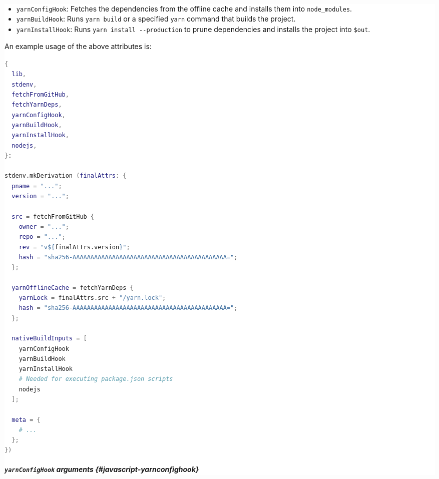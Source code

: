 - `yarnConfigHook`: Fetches the dependencies from the offline cache and installs them into `node_modules`.
- `yarnBuildHook`: Runs `yarn build` or a specified `yarn` command that builds the project.
- `yarnInstallHook`: Runs `yarn install --production` to prune dependencies and installs the project into `$out`.

An example usage of the above attributes is:

```nix
{
  lib,
  stdenv,
  fetchFromGitHub,
  fetchYarnDeps,
  yarnConfigHook,
  yarnBuildHook,
  yarnInstallHook,
  nodejs,
}:

stdenv.mkDerivation (finalAttrs: {
  pname = "...";
  version = "...";

  src = fetchFromGitHub {
    owner = "...";
    repo = "...";
    rev = "v${finalAttrs.version}";
    hash = "sha256-AAAAAAAAAAAAAAAAAAAAAAAAAAAAAAAAAAAAAAAAAAA=";
  };

  yarnOfflineCache = fetchYarnDeps {
    yarnLock = finalAttrs.src + "/yarn.lock";
    hash = "sha256-AAAAAAAAAAAAAAAAAAAAAAAAAAAAAAAAAAAAAAAAAAA=";
  };

  nativeBuildInputs = [
    yarnConfigHook
    yarnBuildHook
    yarnInstallHook
    # Needed for executing package.json scripts
    nodejs
  ];

  meta = {
    # ...
  };
})
```

##### `yarnConfigHook` arguments {#javascript-yarnconfighook}
